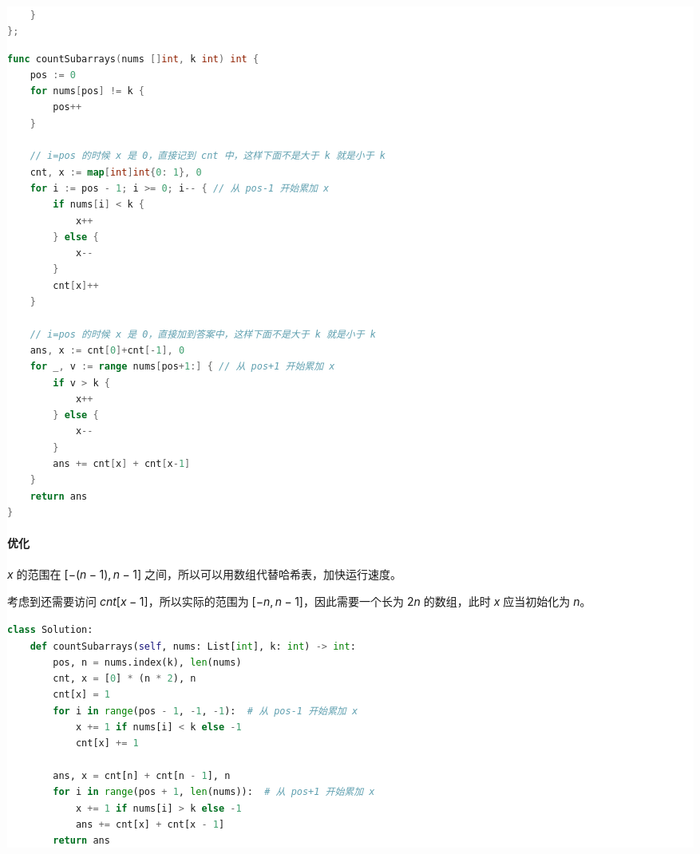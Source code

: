 ```cpp
    }
};
```

```go
func countSubarrays(nums []int, k int) int {
    pos := 0
    for nums[pos] != k {
        pos++
    }

    // i=pos 的时候 x 是 0，直接记到 cnt 中，这样下面不是大于 k 就是小于 k
    cnt, x := map[int]int{0: 1}, 0
    for i := pos - 1; i >= 0; i-- { // 从 pos-1 开始累加 x
        if nums[i] < k {
            x++
        } else {
            x--
        }
        cnt[x]++
    }

    // i=pos 的时候 x 是 0，直接加到答案中，这样下面不是大于 k 就是小于 k
    ans, x := cnt[0]+cnt[-1], 0
    for _, v := range nums[pos+1:] { // 从 pos+1 开始累加 x
        if v > k {
            x++
        } else {
            x--
        }
        ans += cnt[x] + cnt[x-1]
    }
    return ans
}
```

#### 优化

$x$ 的范围在 $[-(n-1),n-1]$ 之间，所以可以用数组代替哈希表，加快运行速度。

考虑到还需要访问 $cnt[x-1]$，所以实际的范围为 $[-n,n-1]$，因此需要一个长为 $2n$ 的数组，此时 $x$ 应当初始化为 $n$。

```python
class Solution:
    def countSubarrays(self, nums: List[int], k: int) -> int:
        pos, n = nums.index(k), len(nums)
        cnt, x = [0] * (n * 2), n
        cnt[x] = 1
        for i in range(pos - 1, -1, -1):  # 从 pos-1 开始累加 x
            x += 1 if nums[i] < k else -1
            cnt[x] += 1

        ans, x = cnt[n] + cnt[n - 1], n
        for i in range(pos + 1, len(nums)):  # 从 pos+1 开始累加 x
            x += 1 if nums[i] > k else -1
            ans += cnt[x] + cnt[x - 1]
        return ans
```
